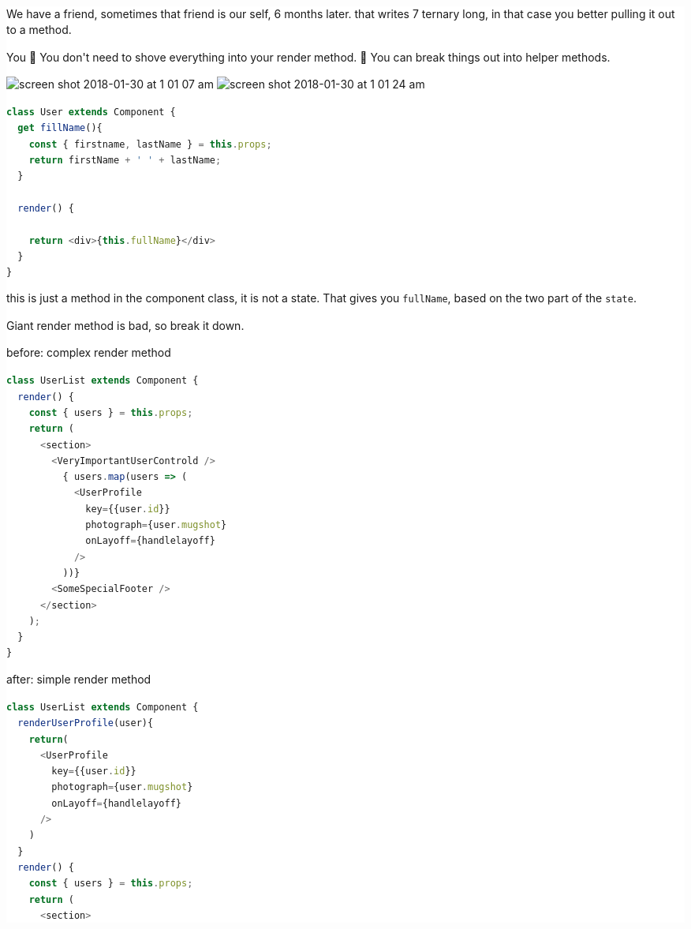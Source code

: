 We have a friend, sometimes that friend is our self, 6 months later. that writes 7 ternary long, in that case you better pulling it out to a method. 

You :dart: You don't need to shove everything into your render method. :dart: You can break things out into helper methods. 

<img width="996" alt="screen shot 2018-01-30 at 1 01 07 am" src="https://user-images.githubusercontent.com/5876481/35557160-205fb06e-0559-11e8-8401-326d68e9fc47.png">

<img width="996" alt="screen shot 2018-01-30 at 1 01 24 am" src="https://user-images.githubusercontent.com/5876481/35557161-2073d53a-0559-11e8-8f3a-997ec2f23440.png">

```javascript
class User extends Component {
  get fillName(){
    const { firstname, lastName } = this.props;
    return firstName + ' ' + lastName;
  }
  
  render() {
    
    return <div>{this.fullName}</div>
  }
}
```

this is just a method in the component class, it is not a state. That gives you `fullName`, based on the two part of the `state`.

Giant render method is bad, so break it down. 

before: complex render method
````javascript
class UserList extends Component {
  render() {
    const { users } = this.props;
    return (
      <section>
        <VeryImportantUserControld />
          { users.map(users => (
            <UserProfile
              key={{user.id}}
              photograph={user.mugshot}
              onLayoff={handlelayoff} 
            />
          ))}
        <SomeSpecialFooter />
      </section>
    );
  }
}
````
after: simple render method
````javascript
class UserList extends Component {
  renderUserProfile(user){
    return(
      <UserProfile
        key={{user.id}}
        photograph={user.mugshot}
        onLayoff={handlelayoff} 
      />
    )
  }
  render() {
    const { users } = this.props;
    return (
      <section>
````